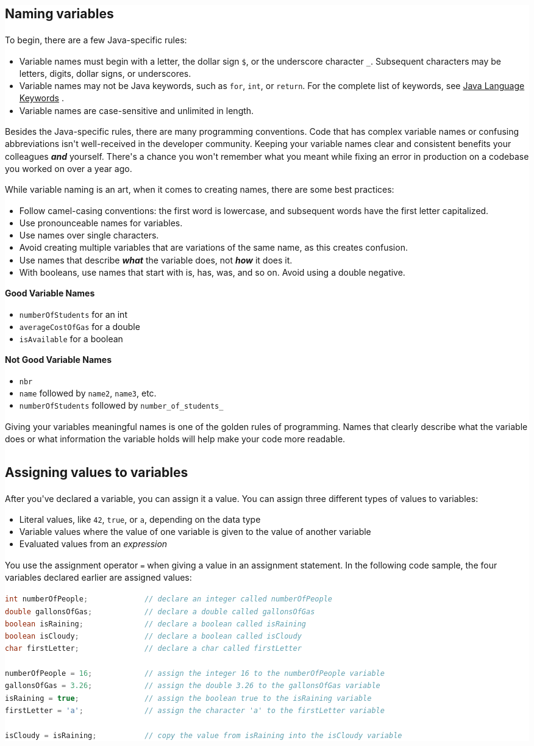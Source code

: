 ## Naming variables
To begin, there are a few Java-specific rules:
-   Variable names must begin with a letter, the dollar sign `$`, or the underscore character `_`. Subsequent characters may be letters, digits, dollar signs, or underscores.
-   Variable names may not be Java keywords, such as `for`, `int`, or `return`. For the complete list of keywords, see [Java Language Keywords](https://docs.oracle.com/javase/tutorial/java/nutsandbolts/_keywords.html) .
-   Variable names are case-sensitive and unlimited in length.

Besides the Java-specific rules, there are many programming conventions. Code that has complex variable names or confusing abbreviations isn't well-received in the developer community. Keeping your variable names clear and consistent benefits your colleagues **_and_** yourself. There's a chance you won't remember what you meant while fixing an error in production on a codebase you worked on over a year ago.

While variable naming is an art, when it comes to creating names, there are some best practices:
-   Follow camel-casing conventions: the first word is lowercase, and subsequent words have the first letter capitalized.
-   Use pronounceable names for variables.
-   Use names over single characters.
-   Avoid creating multiple variables that are variations of the same name, as this creates confusion.
-   Use names that describe **_what_** the variable does, not **_how_** it does it.
-   With booleans, use names that start with is, has, was, and so on. Avoid using a double negative.

**Good Variable Names**
-   `numberOfStudents` for an int
-   `averageCostOfGas` for a double
-   `isAvailable` for a boolean

**Not Good Variable Names**
-   `nbr`
-   `name` followed by `name2`, `name3`, etc.
-   `numberOfStudents` followed by `number_of_students_`

Giving your variables meaningful names is one of the golden rules of programming. Names that clearly describe what the variable does or what information the variable holds will help make your code more readable.

## Assigning values to variables
After you've declared a variable, you can assign it a value. You can assign three different types of values to variables:
-   Literal values, like `42`, `true`, or `a`, depending on the data type
-   Variable values where the value of one variable is given to the value of another variable
-   Evaluated values from an _expression_

You use the assignment operator `=` when giving a value in an assignment statement. In the following code sample, the four variables declared earlier are assigned values:
```java
int numberOfPeople;             // declare an integer called numberOfPeople
double gallonsOfGas;            // declare a double called gallonsOfGas
boolean isRaining;              // declare a boolean called isRaining
boolean isCloudy;               // declare a boolean called isCloudy
char firstLetter;               // declare a char called firstLetter

numberOfPeople = 16;            // assign the integer 16 to the numberOfPeople variable
gallonsOfGas = 3.26;            // assign the double 3.26 to the gallonsOfGas variable
isRaining = true;               // assign the boolean true to the isRaining variable
firstLetter = 'a';              // assign the character 'a' to the firstLetter variable

isCloudy = isRaining;           // copy the value from isRaining into the isCloudy variable
```
